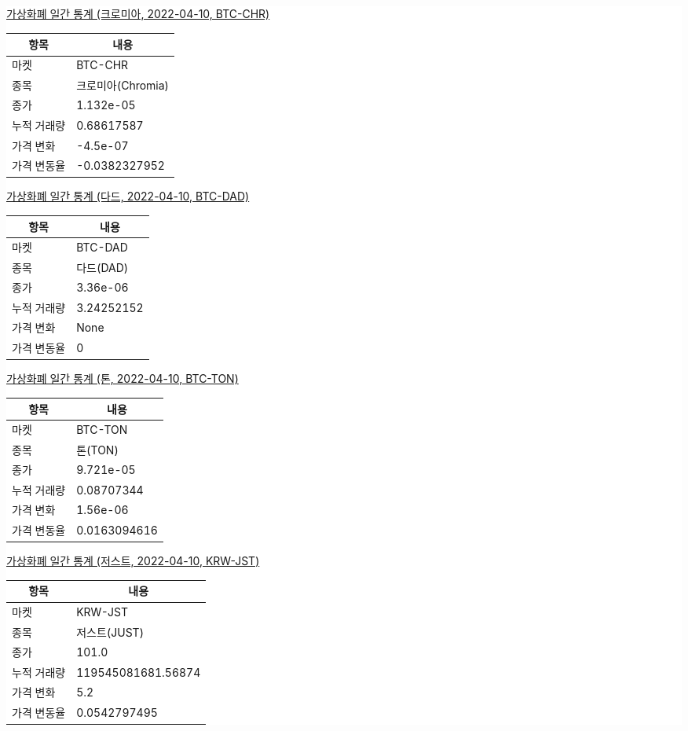 
[가상화폐 일간 통계 (크로미아, 2022-04-10, BTC-CHR)](BTC-CHR-daily-candle-10days.html)

|항목|내용|
|--|--|
|마켓|BTC-CHR|
|종목|크로미아(Chromia)|
|종가|1.132e-05|
|누적 거래량|0.68617587|
|가격 변화|-4.5e-07|
|가격 변동율|-0.0382327952|


[가상화폐 일간 통계 (다드, 2022-04-10, BTC-DAD)](BTC-DAD-daily-candle-10days.html)

|항목|내용|
|--|--|
|마켓|BTC-DAD|
|종목|다드(DAD)|
|종가|3.36e-06|
|누적 거래량|3.24252152|
|가격 변화|None|
|가격 변동율|0|


[가상화폐 일간 통계 (톤, 2022-04-10, BTC-TON)](BTC-TON-daily-candle-10days.html)

|항목|내용|
|--|--|
|마켓|BTC-TON|
|종목|톤(TON)|
|종가|9.721e-05|
|누적 거래량|0.08707344|
|가격 변화|1.56e-06|
|가격 변동율|0.0163094616|


[가상화폐 일간 통계 (저스트, 2022-04-10, KRW-JST)](KRW-JST-daily-candle-10days.html)

|항목|내용|
|--|--|
|마켓|KRW-JST|
|종목|저스트(JUST)|
|종가|101.0|
|누적 거래량|119545081681.56874|
|가격 변화|5.2|
|가격 변동율|0.0542797495|
